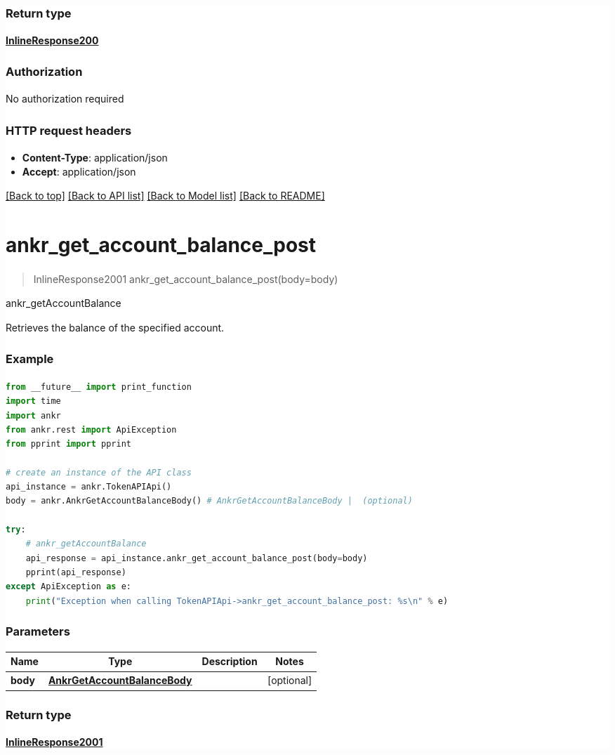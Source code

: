 ### Return type

[**InlineResponse200**](InlineResponse200.md)

### Authorization

No authorization required

### HTTP request headers

 - **Content-Type**: application/json
 - **Accept**: application/json

[[Back to top]](#) [[Back to API list]](../README.md#documentation-for-api-endpoints) [[Back to Model list]](../README.md#documentation-for-models) [[Back to README]](../README.md)

# **ankr_get_account_balance_post**
> InlineResponse2001 ankr_get_account_balance_post(body=body)

ankr_getAccountBalance

Retrieves the balance of the specified account.

### Example
```python
from __future__ import print_function
import time
import ankr
from ankr.rest import ApiException
from pprint import pprint

# create an instance of the API class
api_instance = ankr.TokenAPIApi()
body = ankr.AnkrGetAccountBalanceBody() # AnkrGetAccountBalanceBody |  (optional)

try:
    # ankr_getAccountBalance
    api_response = api_instance.ankr_get_account_balance_post(body=body)
    pprint(api_response)
except ApiException as e:
    print("Exception when calling TokenAPIApi->ankr_get_account_balance_post: %s\n" % e)
```

### Parameters

Name | Type | Description  | Notes
------------- | ------------- | ------------- | -------------
 **body** | [**AnkrGetAccountBalanceBody**](AnkrGetAccountBalanceBody.md)|  | [optional] 

### Return type

[**InlineResponse2001**](InlineResponse2001.md)
